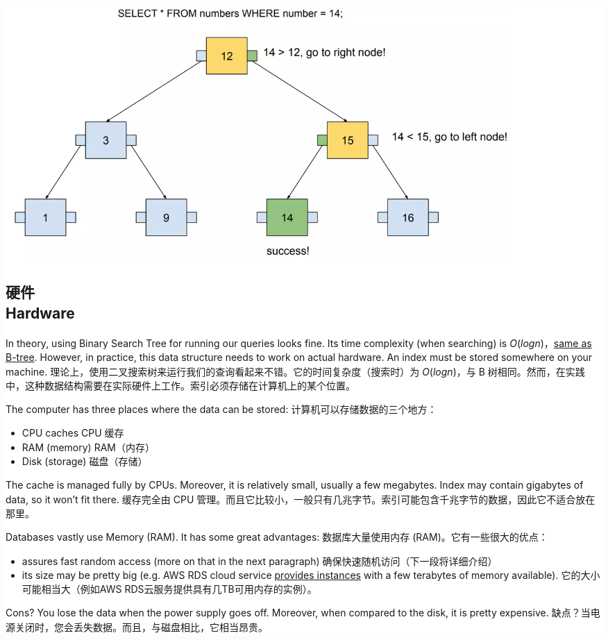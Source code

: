 ![](./images/b-tree3.png)

## 硬件 <br>Hardware

In theory, using Binary Search Tree for running our queries looks fine. Its time complexity (when searching) is $O(logn)$，[same as B-tree](https://en.wikipedia.org/wiki/B-tree). However, in practice, this data structure needs to work on actual hardware. An index must be stored somewhere on your machine.
理论上，使用二叉搜索树来运行我们的查询看起来不错。它的时间复杂度（搜索时）为 $O(logn)$，与 B 树相同。然而，在实践中，这种数据结构需要在实际硬件上工作。索引必须存储在计算机上的某个位置。

The computer has three places where the data can be stored:
计算机可以存储数据的三个地方：

- CPU caches 
  CPU 缓存
- RAM (memory) 
  RAM（内存）
- Disk (storage) 
  磁盘（存储）

The cache is managed fully by CPUs. Moreover, it is relatively small, usually a few megabytes. Index may contain gigabytes of data, so it won’t fit there.
缓存完全由 CPU 管理。而且它比较小，一般只有几兆字节。索引可能包含千兆字节的数据，因此它不适合放在那里。

Databases vastly use Memory (RAM). It has some great advantages:
数据库大量使用内存 (RAM)。它有一些很大的优点：

- assures fast random access (more on that in the next paragraph)
  确保快速随机访问（下一段将详细介绍）
- its size may be pretty big (e.g. AWS RDS cloud service [provides instances](https://aws.amazon.com/rds/instance-types/) with a few terabytes of memory available).
  它的大小可能相当大（例如AWS RDS云服务提供具有几TB可用内存的实例）。

Cons? You lose the data when the power supply goes off. Moreover, when compared to the disk, it is pretty expensive.
缺点？当电源关闭时，您会丢失数据。而且，与磁盘相比，它相当昂贵。
